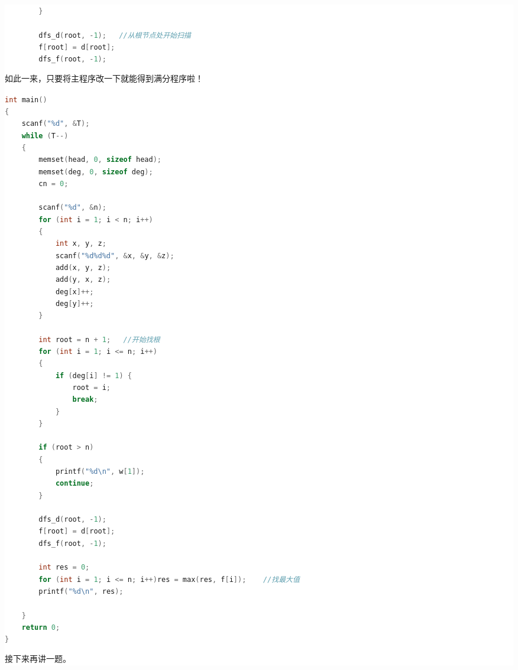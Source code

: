 ```cpp
		}
		
		dfs_d(root, -1);   //从根节点处开始扫描
		f[root] = d[root];
		dfs_f(root, -1);
```
如此一来，只要将主程序改一下就能得到满分程序啦！
```cpp
int main() 
{
	scanf("%d", &T);
	while (T--) 
	{
		memset(head, 0, sizeof head);
		memset(deg, 0, sizeof deg);
		cn = 0;
		
		scanf("%d", &n);
		for (int i = 1; i < n; i++) 
		{
			int x, y, z;
			scanf("%d%d%d", &x, &y, &z);
			add(x, y, z);
			add(y, x, z);
			deg[x]++;
			deg[y]++;
		}
		
		int root = n + 1;   //开始找根
		for (int i = 1; i <= n; i++) 
		{
			if (deg[i] != 1) {
				root = i;
				break;
			}
		}
		
		if (root > n) 
		{
			printf("%d\n", w[1]);
			continue;
		}
		
		dfs_d(root, -1);
		f[root] = d[root];
		dfs_f(root, -1);
		
		int res = 0;
		for (int i = 1; i <= n; i++)res = max(res, f[i]);    //找最大值
		printf("%d\n", res);
		
	}
	return 0;
}
```
接下来再讲一题。
 